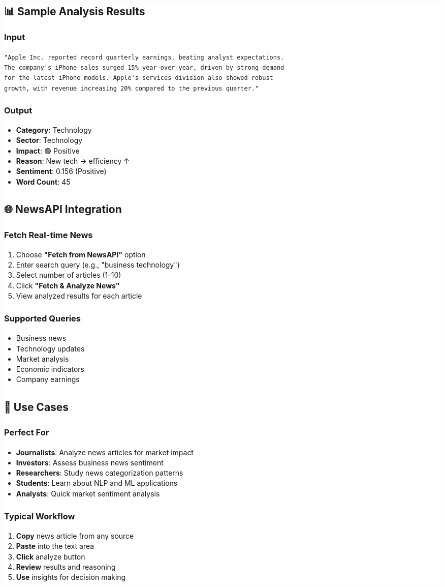 ## 📊 Sample Analysis Results

### Input
```
"Apple Inc. reported record quarterly earnings, beating analyst expectations. 
The company's iPhone sales surged 15% year-over-year, driven by strong demand 
for the latest iPhone models. Apple's services division also showed robust 
growth, with revenue increasing 20% compared to the previous quarter."
```

### Output
- **Category**: Technology
- **Sector**: Technology
- **Impact**: 🟢 Positive
- **Reason**: New tech → efficiency ↑
- **Sentiment**: 0.156 (Positive)
- **Word Count**: 45

## 🌐 NewsAPI Integration

### Fetch Real-time News
1. Choose **"Fetch from NewsAPI"** option
2. Enter search query (e.g., "business technology")
3. Select number of articles (1-10)
4. Click **"Fetch & Analyze News"**
5. View analyzed results for each article

### Supported Queries
- Business news
- Technology updates
- Market analysis
- Economic indicators
- Company earnings

## 🎯 Use Cases

### Perfect For
- **Journalists**: Analyze news articles for market impact
- **Investors**: Assess business news sentiment
- **Researchers**: Study news categorization patterns
- **Students**: Learn about NLP and ML applications
- **Analysts**: Quick market sentiment analysis

### Typical Workflow
1. **Copy** news article from any source
2. **Paste** into the text area
3. **Click** analyze button
4. **Review** results and reasoning
5. **Use** insights for decision making
